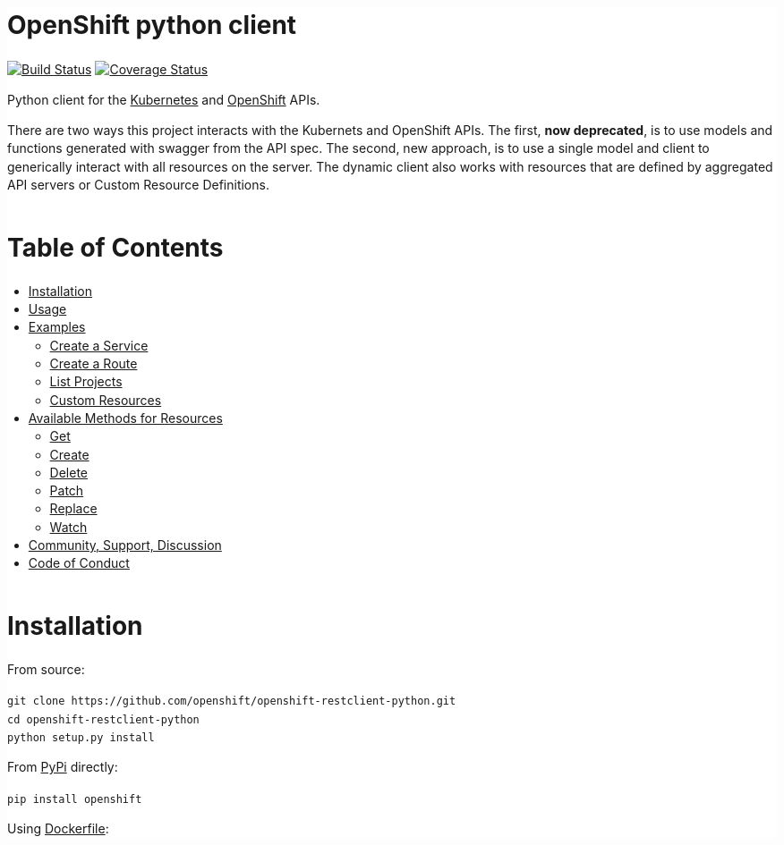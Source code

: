 OpenShift python client
======================

[![Build Status](https://travis-ci.com/openshift/openshift-restclient-python.svg?branch=master)](https://travis-ci.com/openshift/openshift-restclient-python)
[![Coverage Status](https://coveralls.io/repos/github/openshift/openshift-restclient-python/badge.svg?branch=master)](https://coveralls.io/github/openshift/openshift-restclient-python?branch=master)

Python client for the [Kubernetes](https://kubernetes.io/) and [OpenShift](http://openshift.redhat.com/) APIs.

There are two ways this project interacts with the Kubernets and OpenShift APIs.
The first, **now deprecated**, is to use models and functions generated with
swagger from the API spec. The second, new approach, is to use a single model
and client to generically interact with all resources on the server. The
dynamic client also works with resources that are defined by aggregated
API servers or Custom Resource Definitions.

# Table of Contents

* [Installation](#installation)
* [Usage](#usage)
* [Examples](#examples)
  * [Create a Service](#create-a-service)
  * [Create a Route](#create-a-route)
  * [List Projects](#list-projects)
  * [Custom Resources](#custom-resources)
* [Available Methods for Resources](#available-methods-for-resources)
  * [Get](#get)
  * [Create](#create)
  * [Delete](#delete)
  * [Patch](#patch)
  * [Replace](#replace)
  * [Watch](#watch)
* [Community, Support, Discussion](#community-support-discussion)
* [Code of Conduct](#code-of-conduct)

# Installation

From source:

```
git clone https://github.com/openshift/openshift-restclient-python.git
cd openshift-restclient-python
python setup.py install
```

From [PyPi](https://pypi.python.org/pypi/openshift/) directly:

```
pip install openshift
```

Using [Dockerfile](Dockerfile):

